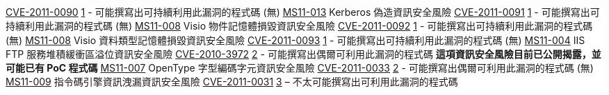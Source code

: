 <td style="border:1px solid black;"><a href="http://www.cve.mitre.org/cgi-bin/cvename.cgi?name=cve-2011-0090">CVE-2011-0090</a></td>
<td style="border:1px solid black;"><a href="http://technet.microsoft.com/en-us/security/cc998259.aspx">1</a> - 可能撰寫出可持續利用此漏洞的程式碼</td>
<td style="border:1px solid black;">(無)</td>
</tr>
<tr class="odd">
<td style="border:1px solid black;"><a href="http://technet.microsoft.com/security/bulletin/ms11-013">MS11-013</a></td>
<td style="border:1px solid black;">Kerberos 偽造資訊安全風險</td>
<td style="border:1px solid black;"><a href="http://www.cve.mitre.org/cgi-bin/cvename.cgi?name=cve-2011-0091">CVE-2011-0091</a></td>
<td style="border:1px solid black;"><a href="http://technet.microsoft.com/en-us/security/cc998259.aspx">1</a> - 可能撰寫出可持續利用此漏洞的程式碼</td>
<td style="border:1px solid black;">(無)</td>
</tr>
<tr class="even">
<td style="border:1px solid black;"><a href="http://technet.microsoft.com/security/bulletin/ms11-008">MS11-008</a></td>
<td style="border:1px solid black;">Visio 物件記憶體損毀資訊安全風險</td>
<td style="border:1px solid black;"><a href="http://www.cve.mitre.org/cgi-bin/cvename.cgi?name=cve-2011-0092">CVE-2011-0092</a></td>
<td style="border:1px solid black;"><a href="http://technet.microsoft.com/en-us/security/cc998259.aspx">1</a> - 可能撰寫出可持續利用此漏洞的程式碼</td>
<td style="border:1px solid black;">(無)</td>
</tr>
<tr class="odd">
<td style="border:1px solid black;"><a href="http://technet.microsoft.com/security/bulletin/ms11-008">MS11-008</a></td>
<td style="border:1px solid black;">Visio 資料類型記憶體損毀資訊安全風險</td>
<td style="border:1px solid black;"><a href="http://www.cve.mitre.org/cgi-bin/cvename.cgi?name=cve-2011-0093">CVE-2011-0093</a></td>
<td style="border:1px solid black;"><a href="http://technet.microsoft.com/en-us/security/cc998259.aspx">1</a> - 可能撰寫出可持續利用此漏洞的程式碼</td>
<td style="border:1px solid black;">(無)</td>
</tr>
<tr class="even">
<td style="border:1px solid black;"><a href="http://technet.microsoft.com/security/bulletin/ms11-004">MS11-004</a></td>
<td style="border:1px solid black;">IIS FTP 服務堆積緩衝區溢位資訊安全風險</td>
<td style="border:1px solid black;"><a href="http://www.cve.mitre.org/cgi-bin/cvename.cgi?name=cve-2010-3972">CVE-2010-3972</a></td>
<td style="border:1px solid black;"><a href="http://technet.microsoft.com/en-us/security/cc998259.aspx">2</a> - 可能撰寫出偶爾可利用此漏洞的程式碼</td>
<td style="border:1px solid black;"><strong>這項資訊安全風險目前已公開揭露，並可能已有 PoC 程式碼</strong></td>
</tr>
<tr class="odd">
<td style="border:1px solid black;"><a href="http://technet.microsoft.com/security/bulletin/ms11-007">MS11-007</a></td>
<td style="border:1px solid black;">OpenType 字型編碼字元資訊安全風險</td>
<td style="border:1px solid black;"><a href="http://www.cve.mitre.org/cgi-bin/cvename.cgi?name=cve-2011-0033">CVE-2011-0033</a></td>
<td style="border:1px solid black;"><a href="http://technet.microsoft.com/en-us/security/cc998259.aspx">2</a> - 可能撰寫出偶爾可利用此漏洞的程式碼</td>
<td style="border:1px solid black;">(無)</td>
</tr>
<tr class="even">
<td style="border:1px solid black;"><a href="http://technet.microsoft.com/security/bulletin/ms11-009">MS11-009</a></td>
<td style="border:1px solid black;">指令碼引擎資訊洩漏資訊安全風險</td>
<td style="border:1px solid black;"><a href="http://www.cve.mitre.org/cgi-bin/cvename.cgi?name=cve-2011-0031">CVE-2011-0031</a></td>
<td style="border:1px solid black;"><a href="http://technet.microsoft.com/en-us/security/cc998259.aspx">3</a> – 不太可能撰寫出可利用此漏洞的程式碼</td>